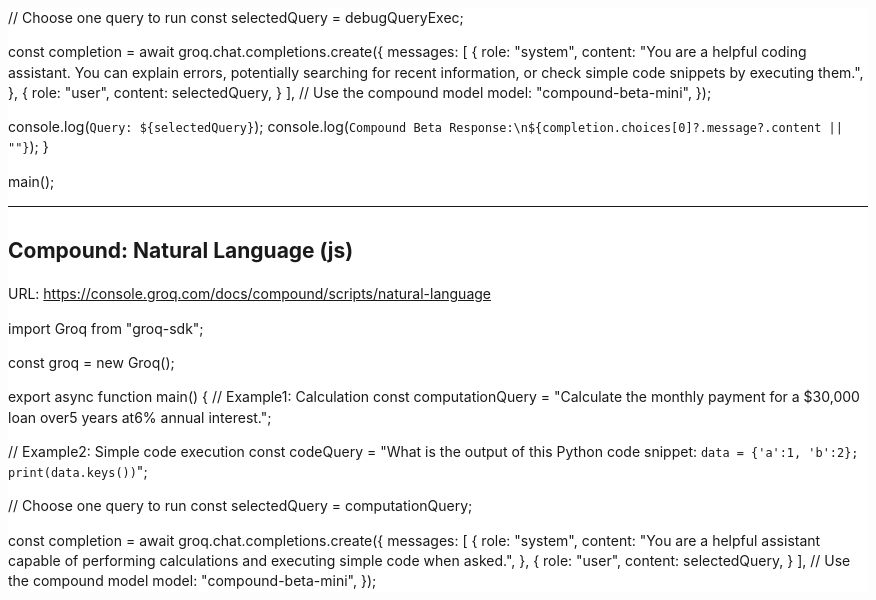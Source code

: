  // Choose one query to run
 const selectedQuery = debugQueryExec;

 const completion = await groq.chat.completions.create({
 messages: [
 {
 role: "system",
 content: "You are a helpful coding assistant. You can explain errors, potentially searching for recent information, or check simple code snippets by executing them.",
 },
 {
 role: "user",
 content: selectedQuery,
 }
 ],
 // Use the compound model
 model: "compound-beta-mini",
 });

 console.log(`Query: ${selectedQuery}`);
 console.log(`Compound Beta Response:\n${completion.choices[0]?.message?.content || ""}`);
}

main();

---

## Compound: Natural Language (js)

URL: https://console.groq.com/docs/compound/scripts/natural-language

import Groq from "groq-sdk";

const groq = new Groq();

export async function main() {
 // Example1: Calculation
 const computationQuery = "Calculate the monthly payment for a $30,000 loan over5 years at6% annual interest.";

 // Example2: Simple code execution
 const codeQuery = "What is the output of this Python code snippet: `data = {'a':1, 'b':2}; print(data.keys())`";

 // Choose one query to run
 const selectedQuery = computationQuery;

 const completion = await groq.chat.completions.create({
 messages: [
 {
 role: "system",
 content: "You are a helpful assistant capable of performing calculations and executing simple code when asked.",
 },
 {
 role: "user",
 content: selectedQuery,
 }
 ],
 // Use the compound model
 model: "compound-beta-mini",
 });
